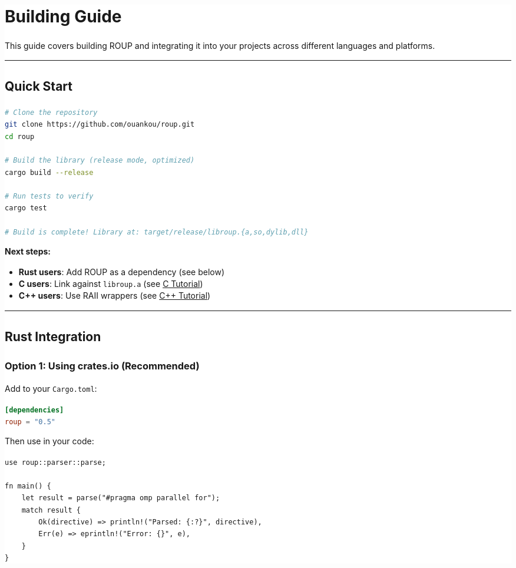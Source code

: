 # Building Guide

This guide covers building ROUP and integrating it into your projects across different languages and platforms.

---

## Quick Start

```bash
# Clone the repository
git clone https://github.com/ouankou/roup.git
cd roup

# Build the library (release mode, optimized)
cargo build --release

# Run tests to verify
cargo test

# Build is complete! Library at: target/release/libroup.{a,so,dylib,dll}
```

**Next steps:**
- **Rust users**: Add ROUP as a dependency (see below)
- **C users**: Link against `libroup.a` (see [C Tutorial](./c-tutorial.md))
- **C++ users**: Use RAII wrappers (see [C++ Tutorial](./cpp-tutorial.md))

---

## Rust Integration

### Option 1: Using crates.io (Recommended)

Add to your `Cargo.toml`:

```toml
[dependencies]
roup = "0.5"
```

Then use in your code:

```rust,ignore
use roup::parser::parse;

fn main() {
    let result = parse("#pragma omp parallel for");
    match result {
        Ok(directive) => println!("Parsed: {:?}", directive),
        Err(e) => eprintln!("Error: {}", e),
    }
}
```

